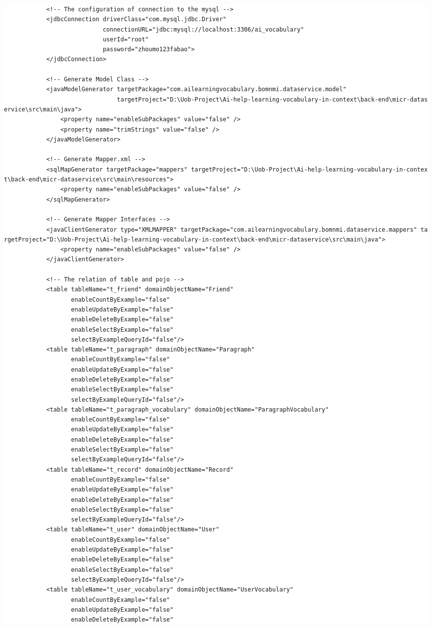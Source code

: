   ```
              <!-- The configuration of connection to the mysql -->
              <jdbcConnection driverClass="com.mysql.jdbc.Driver"
                              connectionURL="jdbc:mysql://localhost:3306/ai_vocabulary"
                              userId="root"
                              password="zhoumo123fabao">
              </jdbcConnection>
      
              <!-- Generate Model Class -->
              <javaModelGenerator targetPackage="com.ailearningvocabulary.bomnmi.dataservice.model"
                                  targetProject="D:\Uob-Project\Ai-help-learning-vocabulary-in-context\back-end\micr-dataservice\src\main\java">
                  <property name="enableSubPackages" value="false" />
                  <property name="trimStrings" value="false" />
              </javaModelGenerator>
              
              <!-- Generate Mapper.xml -->
              <sqlMapGenerator targetPackage="mappers" targetProject="D:\Uob-Project\Ai-help-learning-vocabulary-in-context\back-end\micr-dataservice\src\main\resources">
                  <property name="enableSubPackages" value="false" />
              </sqlMapGenerator>
              
              <!-- Generate Mapper Interfaces -->
              <javaClientGenerator type="XMLMAPPER" targetPackage="com.ailearningvocabulary.bomnmi.dataservice.mappers" targetProject="D:\Uob-Project\Ai-help-learning-vocabulary-in-context\back-end\micr-dataservice\src\main\java">
                  <property name="enableSubPackages" value="false" />
              </javaClientGenerator>
              
              <!-- The relation of table and pojo -->
              <table tableName="t_friend" domainObjectName="Friend"
                     enableCountByExample="false"
                     enableUpdateByExample="false"
                     enableDeleteByExample="false"
                     enableSelectByExample="false"
                     selectByExampleQueryId="false"/>
              <table tableName="t_paragraph" domainObjectName="Paragraph"
                     enableCountByExample="false"
                     enableUpdateByExample="false"
                     enableDeleteByExample="false"
                     enableSelectByExample="false"
                     selectByExampleQueryId="false"/>
              <table tableName="t_paragraph_vocabulary" domainObjectName="ParagraphVocabulary"
                     enableCountByExample="false"
                     enableUpdateByExample="false"
                     enableDeleteByExample="false"
                     enableSelectByExample="false"
                     selectByExampleQueryId="false"/>
              <table tableName="t_record" domainObjectName="Record"
                     enableCountByExample="false"
                     enableUpdateByExample="false"
                     enableDeleteByExample="false"
                     enableSelectByExample="false"
                     selectByExampleQueryId="false"/>
              <table tableName="t_user" domainObjectName="User"
                     enableCountByExample="false"
                     enableUpdateByExample="false"
                     enableDeleteByExample="false"
                     enableSelectByExample="false"
                     selectByExampleQueryId="false"/>
              <table tableName="t_user_vocabulary" domainObjectName="UserVocabulary"
                     enableCountByExample="false"
                     enableUpdateByExample="false"
                     enableDeleteByExample="false"
  ```